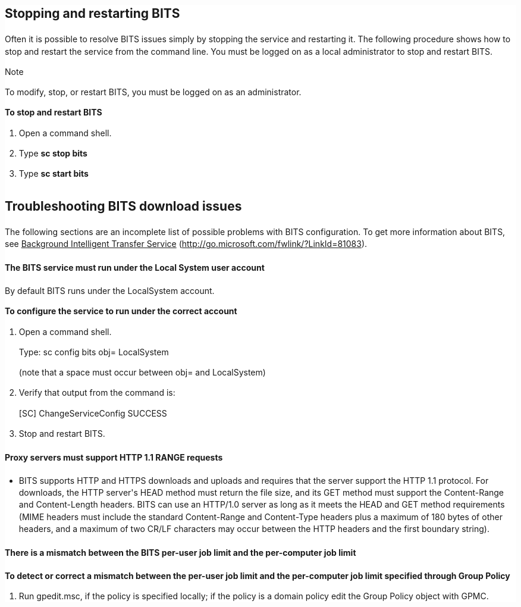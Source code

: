 Stopping and restarting BITS
----------------------------

Often it is possible to resolve BITS issues simply by stopping the service and restarting it. The following procedure shows how to stop and restart the service from the command line. You must be logged on as a local administrator to stop and restart BITS.

> [!NOTE]
> To modify, stop, or restart BITS, you must be logged on as an administrator. 

**To stop and restart BITS**
1.  Open a command shell.

2.  Type **sc stop bits**

3.  Type **sc start bits**

Troubleshooting BITS download issues
------------------------------------

The following sections are an incomplete list of possible problems with BITS configuration. To get more information about BITS, see [Background Intelligent Transfer Service](http://go.microsoft.com/fwlink/?linkid=81083) (http://go.microsoft.com/fwlink/?LinkId=81083).

#### The BITS service must run under the Local System user account

By default BITS runs under the LocalSystem account.

**To configure the service to run under the correct account**
1.  Open a command shell.

    Type: sc config bits obj= LocalSystem

    (note that a space must occur between obj= and LocalSystem)

2.  Verify that output from the command is:

    \[SC\] ChangeServiceConfig SUCCESS

3.  Stop and restart BITS.

#### Proxy servers must support HTTP 1.1 RANGE requests

-   BITS supports HTTP and HTTPS downloads and uploads and requires that the server support the HTTP 1.1 protocol. For downloads, the HTTP server's HEAD method must return the file size, and its GET method must support the Content-Range and Content-Length headers. BITS can use an HTTP/1.0 server as long as it meets the HEAD and GET method requirements (MIME headers must include the standard Content-Range and Content-Type headers plus a maximum of 180 bytes of other headers, and a maximum of two CR/LF characters may occur between the HTTP headers and the first boundary string).

#### There is a mismatch between the BITS per-user job limit and the per-computer job limit

**To detect or correct a mismatch between the per-user job limit and the per-computer job limit specified through Group Policy**
1.  Run gpedit.msc, if the policy is specified locally; if the policy is a domain policy edit the Group Policy object with GPMC.
